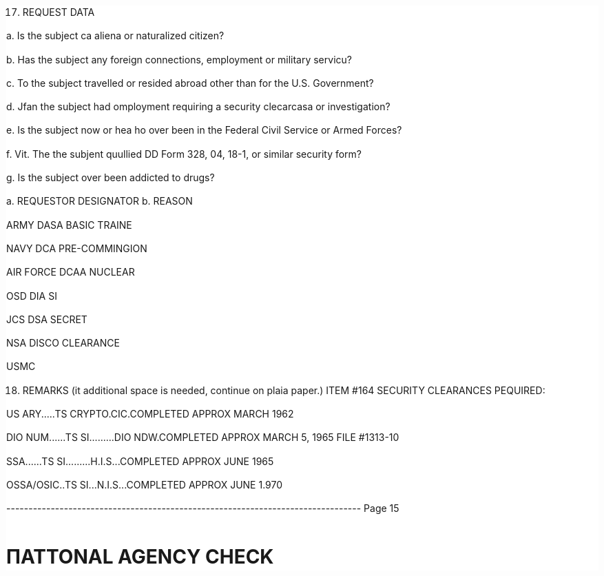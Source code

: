 17. REQUEST DATA

a. Is the subject ca aliena or naturalized citizen?

b. Has the subject any foreign connections, employment or military servicu?

c. To the subject travelled or resided abroad other than for the U.S. Government?

d. Jfan the subject had omployment requiring a security clecarcasa or investigation?

e. Is the subject now or hea ho over been in the Federal Civil Service or Armed Forces?

f. Vit. The the subjent quullied DD Form 328, 04, 18-1, or similar security form?

g. Is the subject over been addicted to drugs?

a. REQUESTOR DESIGNATOR
b. REASON

ARMY
DASA
BASIC TRAINE

NAVY
DCA
PRE-COMMINGION

AIR FORCE
DCAA
NUCLEAR

OSD
DIA
SI

JCS
DSA
SECRET

NSA
DISCO
CLEARANCE

USMC

18. REMARKS (it additional space is needed, continue on plaia paper.)
    ITEM #164 SECURITY CLEARANCES PEQUIRED:

US ARY.....TS CRYPTO.CIC.COMPLETED APPROX MARCH 1962

DIO NUM......TS SI.........DIO NDW.COMPLETED APPROX MARCH 5, 1965 FILE #1313-10

SSA......TS SI.........H.I.S...COMPLETED APPROX JUNE 1965

OSSA/OSIC..TS SI...N.I.S...COMPLETED APPROX JUNE 1.970


-------------------------------------------------------------------------------- Page 15

# ΠΑΤΤΟΝAL AGENCY CHECK
